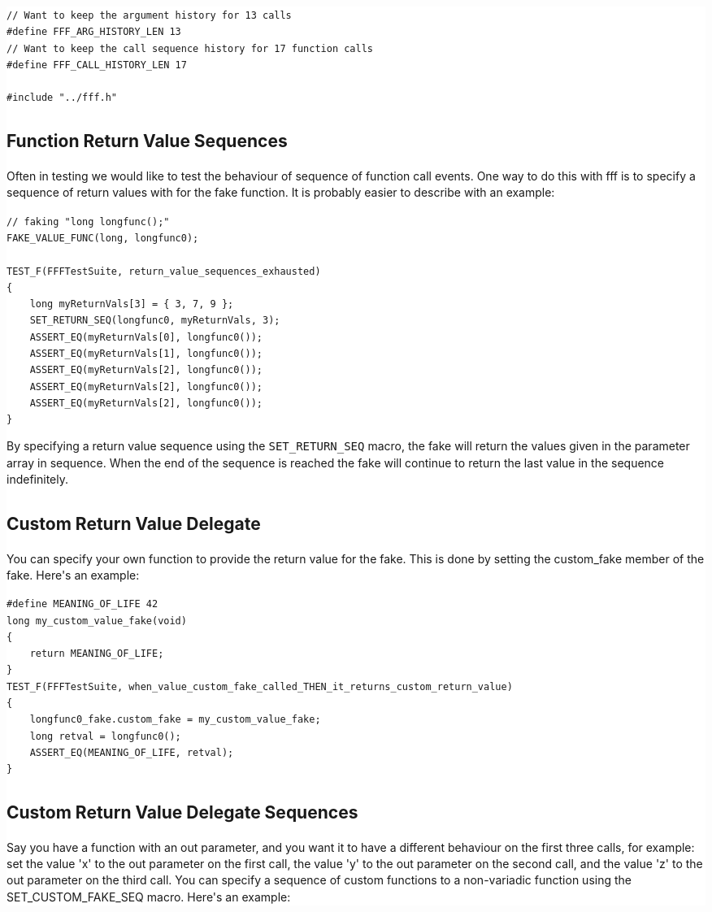     // Want to keep the argument history for 13 calls
    #define FFF_ARG_HISTORY_LEN 13
    // Want to keep the call sequence history for 17 function calls
    #define FFF_CALL_HISTORY_LEN 17

    #include "../fff.h"


## Function Return Value Sequences

Often in testing we would like to test the behaviour of sequence of function call
events.  One way to do this with fff is to specify a sequence of return values
with for the fake function.  It is probably easier to describe with an example:

    // faking "long longfunc();"
    FAKE_VALUE_FUNC(long, longfunc0);

    TEST_F(FFFTestSuite, return_value_sequences_exhausted)
    {
        long myReturnVals[3] = { 3, 7, 9 };
        SET_RETURN_SEQ(longfunc0, myReturnVals, 3);
        ASSERT_EQ(myReturnVals[0], longfunc0());
        ASSERT_EQ(myReturnVals[1], longfunc0());
        ASSERT_EQ(myReturnVals[2], longfunc0());
        ASSERT_EQ(myReturnVals[2], longfunc0());
        ASSERT_EQ(myReturnVals[2], longfunc0());
    }

By specifying a return value sequence using the <tt>SET_RETURN_SEQ</tt> macro,
the fake will return the values given in the parameter array in sequence.  When
the end of the sequence is reached the fake will continue to return the last
value in the sequence indefinitely.

## Custom Return Value Delegate

You can specify your own function to provide the return value for the fake. This
is done by setting the custom_fake member of the fake.  Here's an example:

    #define MEANING_OF_LIFE 42
    long my_custom_value_fake(void)
    {
        return MEANING_OF_LIFE;
    }
    TEST_F(FFFTestSuite, when_value_custom_fake_called_THEN_it_returns_custom_return_value)
    {
        longfunc0_fake.custom_fake = my_custom_value_fake;
        long retval = longfunc0();
        ASSERT_EQ(MEANING_OF_LIFE, retval);
    }

## Custom Return Value Delegate Sequences

Say you have a function with an out parameter, and you want it to have a different behaviour
on the first three calls, for example: set the value 'x' to the out parameter on the first call,
the value 'y' to the out parameter on the second call, and the value 'z' to the out parameter
on the third call. You can specify a sequence of custom functions to a non-variadic function
using the SET_CUSTOM_FAKE_SEQ macro. Here's an example:
